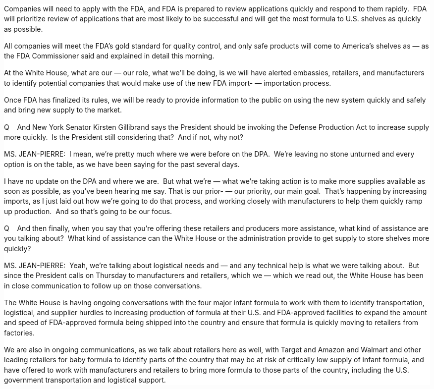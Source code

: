 Companies will need to apply with the FDA, and FDA is prepared to review
applications quickly and respond to them rapidly.  FDA will prioritize
review of applications that are most likely to be successful and will
get the most formula to U.S. shelves as quickly as possible. 

All companies will meet the FDA’s gold standard for quality control, and
only safe products will come to America’s shelves as — as the FDA
Commissioner said and explained in detail this morning.

At the White House, what are our — our role, what we’ll be doing, is we
will have alerted embassies, retailers, and manufacturers to identify
potential companies that would make use of the new FDA import- —
importation process.

Once FDA has finalized its rules, we will be ready to provide
information to the public on using the new system quickly and safely and
bring new supply to the market.

Q    And New York Senator Kirsten Gillibrand says the President should
be invoking the Defense Production Act to increase supply more quickly. 
Is the President still considering that?  And if not, why not?

MS. JEAN-PIERRE:  I mean, we’re pretty much where we were before on the
DPA.  We’re leaving no stone unturned and every option is on the table,
as we have been saying for the past several days.

I have no update on the DPA and where we are.  But what we’re — what
we’re taking action is to make more supplies available as soon as
possible, as you’ve been hearing me say. That is our prior- — our
priority, our main goal.  That’s happening by increasing imports, as I
just laid out how we’re going to do that process, and working closely
with manufacturers to help them quickly ramp up production.  And so
that’s going to be our focus.

Q    And then finally, when you say that you’re offering these retailers
and producers more assistance, what kind of assistance are you talking
about?  What kind of assistance can the White House or the
administration provide to get supply to store shelves more quickly?

MS. JEAN-PIERRE:  Yeah, we’re talking about logistical needs and — and
any technical help is what we were talking about.  But since the
President calls on Thursday to manufacturers and retailers, which we —
which we read out, the White House has been in close communication to
follow up on those conversations.

The White House is having ongoing conversations with the four major
infant formula to work with them to identify transportation, logistical,
and supplier hurdles to increasing production of formula at their U.S.
and FDA-approved facilities to expand the amount and speed of
FDA-approved formula being shipped into the country and ensure that
formula is quickly moving to retailers from factories.

We are also in ongoing communications, as we talk about retailers here
as well, with Target and Amazon and Walmart and other leading retailers
for baby formula to identify parts of the country that may be at risk of
critically low supply of infant formula, and have offered to work with
manufacturers and retailers to bring more formula to those parts of the
country, including the U.S. government transportation and logistical
support.
